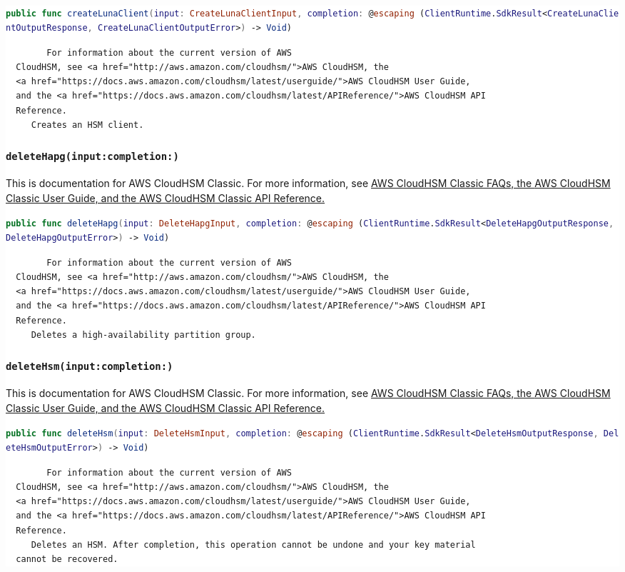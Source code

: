 ``` swift
public func createLunaClient(input: CreateLunaClientInput, completion: @escaping (ClientRuntime.SdkResult<CreateLunaClientOutputResponse, CreateLunaClientOutputError>) -> Void)
```

``` 
        For information about the current version of AWS
  CloudHSM, see <a href="http://aws.amazon.com/cloudhsm/">AWS CloudHSM, the
  <a href="https://docs.aws.amazon.com/cloudhsm/latest/userguide/">AWS CloudHSM User Guide,
  and the <a href="https://docs.aws.amazon.com/cloudhsm/latest/APIReference/">AWS CloudHSM API
  Reference.
     Creates an HSM client.
```

### `deleteHapg(input:completion:)`

This is documentation for AWS CloudHSM Classic. For
more information, see <a href="http:​//aws.amazon.com/cloudhsm/faqs-classic/">AWS CloudHSM
Classic FAQs, the <a href="https:​//docs.aws.amazon.com/cloudhsm/classic/userguide/">AWS
CloudHSM Classic User Guide, and the <a href="https:​//docs.aws.amazon.com/cloudhsm/classic/APIReference/">AWS CloudHSM Classic API Reference.

``` swift
public func deleteHapg(input: DeleteHapgInput, completion: @escaping (ClientRuntime.SdkResult<DeleteHapgOutputResponse, DeleteHapgOutputError>) -> Void)
```

``` 
        For information about the current version of AWS
  CloudHSM, see <a href="http://aws.amazon.com/cloudhsm/">AWS CloudHSM, the
  <a href="https://docs.aws.amazon.com/cloudhsm/latest/userguide/">AWS CloudHSM User Guide,
  and the <a href="https://docs.aws.amazon.com/cloudhsm/latest/APIReference/">AWS CloudHSM API
  Reference.
     Deletes a high-availability partition group.
```

### `deleteHsm(input:completion:)`

This is documentation for AWS CloudHSM Classic. For
more information, see <a href="http:​//aws.amazon.com/cloudhsm/faqs-classic/">AWS CloudHSM
Classic FAQs, the <a href="https:​//docs.aws.amazon.com/cloudhsm/classic/userguide/">AWS
CloudHSM Classic User Guide, and the <a href="https:​//docs.aws.amazon.com/cloudhsm/classic/APIReference/">AWS CloudHSM Classic API Reference.

``` swift
public func deleteHsm(input: DeleteHsmInput, completion: @escaping (ClientRuntime.SdkResult<DeleteHsmOutputResponse, DeleteHsmOutputError>) -> Void)
```

``` 
        For information about the current version of AWS
  CloudHSM, see <a href="http://aws.amazon.com/cloudhsm/">AWS CloudHSM, the
  <a href="https://docs.aws.amazon.com/cloudhsm/latest/userguide/">AWS CloudHSM User Guide,
  and the <a href="https://docs.aws.amazon.com/cloudhsm/latest/APIReference/">AWS CloudHSM API
  Reference.
     Deletes an HSM. After completion, this operation cannot be undone and your key material
  cannot be recovered.
```
